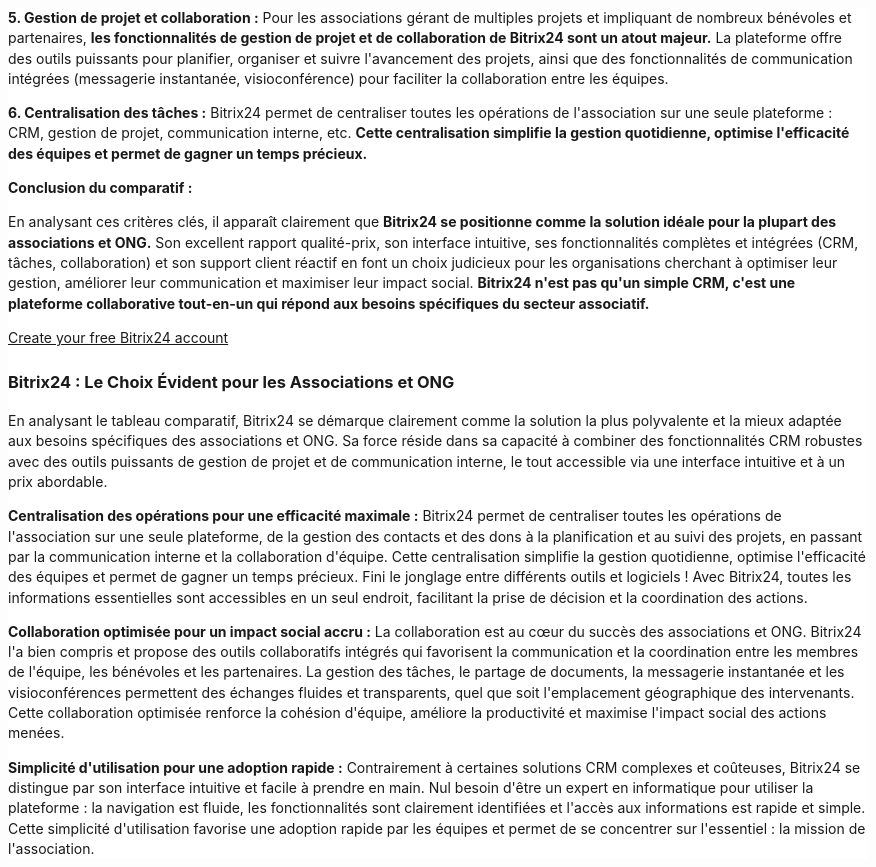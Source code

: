**5. Gestion de projet et collaboration :**  Pour les associations gérant de multiples projets et impliquant de nombreux bénévoles et partenaires,  **les fonctionnalités de gestion de projet et de collaboration de Bitrix24 sont un atout majeur.**  La plateforme offre des outils puissants pour planifier, organiser et suivre l'avancement des projets,  ainsi que des fonctionnalités de communication intégrées (messagerie instantanée, visioconférence) pour faciliter la collaboration entre les équipes.

**6. Centralisation des tâches :**  Bitrix24 permet de centraliser toutes les opérations de l'association sur une seule plateforme : CRM,  gestion de projet, communication interne,  etc.  **Cette centralisation simplifie la gestion quotidienne,  optimise l'efficacité des équipes et permet de gagner un temps précieux.**


**Conclusion du comparatif :**

En analysant ces critères clés, il apparaît clairement que **Bitrix24 se positionne comme la solution idéale pour la plupart des associations et ONG.**  Son excellent rapport qualité-prix, son interface intuitive, ses fonctionnalités complètes et intégrées (CRM,  tâches, collaboration) et son support client réactif en font un choix judicieux pour les organisations cherchant à optimiser leur gestion, améliorer leur communication et maximiser leur impact social.  **Bitrix24 n'est pas qu'un simple CRM,  c'est une plateforme collaborative tout-en-un qui répond aux besoins spécifiques du secteur associatif.**

<a href="https://www.bitrix24.com/create.php?p=25482205&p1=9.MeilleursCRMpourlesassociationsetONG" rel="noindex nofollow">Create your free Bitrix24 account</a>

### Bitrix24 : Le Choix Évident pour les Associations et ONG

En analysant le tableau comparatif, Bitrix24 se démarque clairement comme la solution la plus polyvalente et la mieux adaptée aux besoins spécifiques des associations et ONG.  Sa force réside dans sa capacité à combiner des fonctionnalités CRM robustes avec des outils puissants de gestion de projet et de communication interne, le tout accessible via une interface intuitive et à un prix abordable.

**Centralisation des opérations pour une efficacité maximale :**  Bitrix24 permet de centraliser toutes les opérations de l'association sur une seule plateforme, de la gestion des contacts et des dons à la planification et au suivi des projets, en passant par la communication interne et la collaboration d'équipe.  Cette centralisation simplifie la gestion quotidienne, optimise l'efficacité des équipes et permet de gagner un temps précieux.  Fini le jonglage entre différents outils et logiciels !  Avec Bitrix24,  toutes les informations essentielles sont accessibles en un seul endroit,  facilitant la prise de décision et la coordination des actions.

**Collaboration optimisée pour un impact social accru :**  La collaboration est au cœur du succès des associations et ONG.  Bitrix24 l'a bien compris et propose des outils collaboratifs intégrés qui favorisent la communication et la coordination entre les membres de l'équipe, les bénévoles et les partenaires.  La gestion des tâches, le partage de documents, la messagerie instantanée et les visioconférences permettent des échanges fluides et transparents,  quel que soit l'emplacement géographique des intervenants.  Cette collaboration optimisée renforce la cohésion d'équipe,  améliore la productivité et maximise l'impact social des actions menées.

**Simplicité d'utilisation pour une adoption rapide :**  Contrairement à certaines solutions CRM complexes et coûteuses,  Bitrix24 se distingue par son interface intuitive et facile à prendre en main.  Nul besoin d'être un expert en informatique pour utiliser la plateforme :  la navigation est fluide, les fonctionnalités sont clairement identifiées et l'accès aux informations est rapide et simple.  Cette simplicité d'utilisation favorise une adoption rapide par les équipes et permet de se concentrer sur l'essentiel : la mission de l'association.
